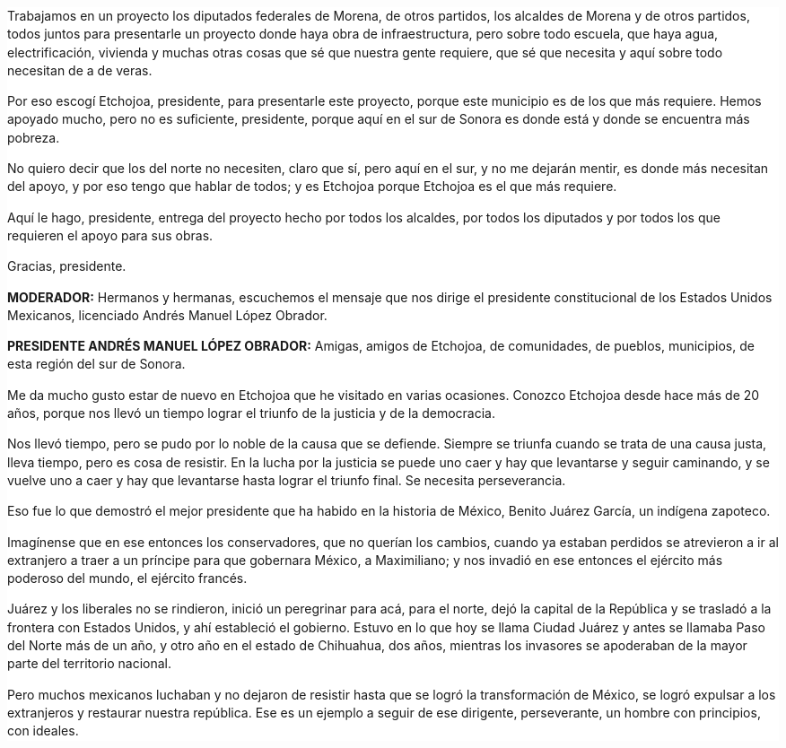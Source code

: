 Trabajamos en un proyecto los diputados federales de Morena, de otros
partidos, los alcaldes de Morena y de otros partidos, todos juntos para
presentarle un proyecto donde haya obra de infraestructura, pero sobre todo
escuela, que haya agua, electrificación, vivienda y muchas otras cosas que sé
que nuestra gente requiere, que sé que necesita y aquí sobre todo necesitan de
a de veras.

Por eso escogí Etchojoa, presidente, para presentarle este proyecto, porque
este municipio es de los que más requiere. Hemos apoyado mucho, pero no es
suficiente, presidente, porque aquí en el sur de Sonora es donde está y donde
se encuentra más pobreza.

No quiero decir que los del norte no necesiten, claro que sí, pero aquí en el
sur, y no me dejarán mentir, es donde más necesitan del apoyo, y por eso tengo
que hablar de todos; y es Etchojoa porque Etchojoa es el que más requiere.

Aquí le hago, presidente, entrega del proyecto hecho por todos los alcaldes,
por todos los diputados y por todos los que requieren el apoyo para sus obras.

Gracias, presidente.

**MODERADOR:** Hermanos y hermanas, escuchemos el mensaje que nos dirige el
presidente constitucional de los Estados Unidos Mexicanos, licenciado Andrés
Manuel López Obrador.

**PRESIDENTE ANDRÉS MANUEL LÓPEZ OBRADOR:** Amigas, amigos de Etchojoa, de
comunidades, de pueblos, municipios, de esta región del sur de Sonora.

Me da mucho gusto estar de nuevo en Etchojoa que he visitado en varias
ocasiones. Conozco Etchojoa desde hace más de 20 años, porque nos llevó un
tiempo lograr el triunfo de la justicia y de la democracia.

Nos llevó tiempo, pero se pudo por lo noble de la causa que se defiende.
Siempre se triunfa cuando se trata de una causa justa, lleva tiempo, pero es
cosa de resistir. En la lucha por la justicia se puede uno caer y hay que
levantarse y seguir caminando, y se vuelve uno a caer y hay que levantarse
hasta lograr el triunfo final. Se necesita perseverancia.

Eso fue lo que demostró el mejor presidente que ha habido en la historia de
México, Benito Juárez García, un indígena zapoteco.

Imagínense que en ese entonces los conservadores, que no querían los cambios,
cuando ya estaban perdidos se atrevieron a ir al extranjero a traer a un
príncipe para que gobernara México, a Maximiliano; y nos invadió en ese
entonces el ejército más poderoso del mundo, el ejército francés.

Juárez y los liberales no se rindieron, inició un peregrinar para acá, para el
norte, dejó la capital de la República y se trasladó a la frontera con Estados
Unidos, y ahí estableció el gobierno. Estuvo en lo que hoy se llama Ciudad
Juárez y antes se llamaba Paso del Norte más de un año, y otro año en el
estado de Chihuahua, dos años, mientras los invasores se apoderaban de la
mayor parte del territorio nacional.

Pero muchos mexicanos luchaban y no dejaron de resistir hasta que se logró la
transformación de México, se logró expulsar a los extranjeros y restaurar
nuestra república. Ese es un ejemplo a seguir de ese dirigente, perseverante,
un hombre con principios, con ideales.
